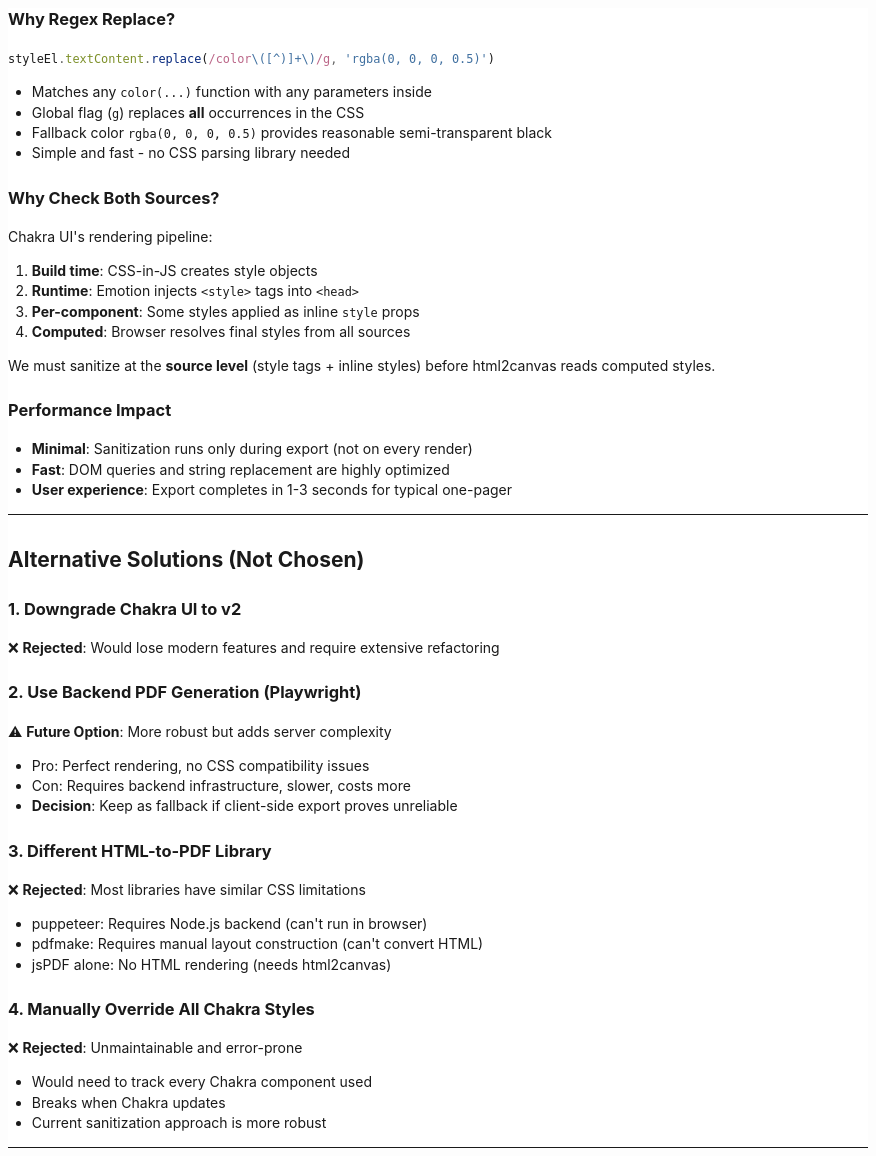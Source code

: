 ### Why Regex Replace?
```typescript
styleEl.textContent.replace(/color\([^)]+\)/g, 'rgba(0, 0, 0, 0.5)')
```

- Matches any `color(...)` function with any parameters inside
- Global flag (`g`) replaces **all** occurrences in the CSS
- Fallback color `rgba(0, 0, 0, 0.5)` provides reasonable semi-transparent black
- Simple and fast - no CSS parsing library needed

### Why Check Both Sources?
Chakra UI's rendering pipeline:
1. **Build time**: CSS-in-JS creates style objects
2. **Runtime**: Emotion injects `<style>` tags into `<head>`
3. **Per-component**: Some styles applied as inline `style` props
4. **Computed**: Browser resolves final styles from all sources

We must sanitize at the **source level** (style tags + inline styles) before html2canvas reads computed styles.

### Performance Impact
- **Minimal**: Sanitization runs only during export (not on every render)
- **Fast**: DOM queries and string replacement are highly optimized
- **User experience**: Export completes in 1-3 seconds for typical one-pager

---

## Alternative Solutions (Not Chosen)

### 1. Downgrade Chakra UI to v2
❌ **Rejected**: Would lose modern features and require extensive refactoring

### 2. Use Backend PDF Generation (Playwright)
⚠️ **Future Option**: More robust but adds server complexity
- Pro: Perfect rendering, no CSS compatibility issues
- Con: Requires backend infrastructure, slower, costs more
- **Decision**: Keep as fallback if client-side export proves unreliable

### 3. Different HTML-to-PDF Library
❌ **Rejected**: Most libraries have similar CSS limitations
- puppeteer: Requires Node.js backend (can't run in browser)
- pdfmake: Requires manual layout construction (can't convert HTML)
- jsPDF alone: No HTML rendering (needs html2canvas)

### 4. Manually Override All Chakra Styles
❌ **Rejected**: Unmaintainable and error-prone
- Would need to track every Chakra component used
- Breaks when Chakra updates
- Current sanitization approach is more robust

---